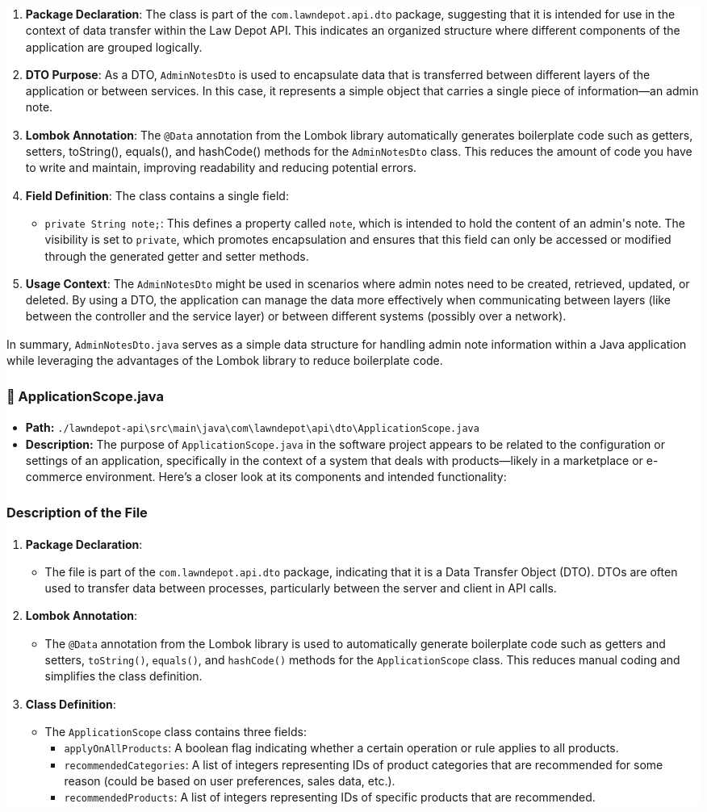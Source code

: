 1. **Package Declaration**: The class is part of the `com.lawndepot.api.dto` package, suggesting that it is intended for use in the context of data transfer within the Law Depot API. This indicates an organized structure where different components of the application are grouped logically.

2. **DTO Purpose**: As a DTO, `AdminNotesDto` is used to encapsulate data that is transferred between different layers of the application or between services. In this case, it represents a simple object that carries a single piece of information—an admin note.

3. **Lombok Annotation**: The `@Data` annotation from the Lombok library automatically generates boilerplate code such as getters, setters, toString(), equals(), and hashCode() methods for the `AdminNotesDto` class. This reduces the amount of code you have to write and maintain, improving readability and reducing potential errors.

4. **Field Definition**: The class contains a single field:
   - `private String note;`: This defines a property called `note`, which is intended to hold the content of an admin's note. The visibility is set to `private`, which promotes encapsulation and ensures that this field can only be accessed or modified through the generated getter and setter methods.

5. **Usage Context**: The `AdminNotesDto` might be used in scenarios where admin notes need to be created, retrieved, updated, or deleted. By using a DTO, the application can manage the data more effectively when communicating between layers (like between the controller and the service layer) or between different systems (possibly over a network).

In summary, `AdminNotesDto.java` serves as a simple data structure for handling admin note information within a Java application while leveraging the advantages of the Lombok library to reduce boilerplate code.

### 📄 ApplicationScope.java
- **Path:** `./lawndepot-api\src\main\java\com\lawndepot\api\dto\ApplicationScope.java`
- **Description:** The purpose of `ApplicationScope.java` in the software project appears to be related to the configuration or settings of an application, specifically in the context of a system that deals with products—likely in a marketplace or e-commerce environment. Here’s a closer look at its components and intended functionality:

### Description of the File

1. **Package Declaration**:
   - The file is part of the `com.lawndepot.api.dto` package, indicating that it is a Data Transfer Object (DTO). DTOs are often used to transfer data between processes, particularly between the server and client in API calls.

2. **Lombok Annotation**:
   - The `@Data` annotation from the Lombok library is used to automatically generate boilerplate code such as getters and setters, `toString()`, `equals()`, and `hashCode()` methods for the `ApplicationScope` class. This reduces manual coding and simplifies the class definition.

3. **Class Definition**:
   - The `ApplicationScope` class contains three fields:
     - `applyOnAllProducts`: A boolean flag indicating whether a certain operation or rule applies to all products.
     - `recommendedCategories`: A list of integers representing IDs of product categories that are recommended for some reason (could be based on user preferences, sales data, etc.).
     - `recommendedProducts`: A list of integers representing IDs of specific products that are recommended.
